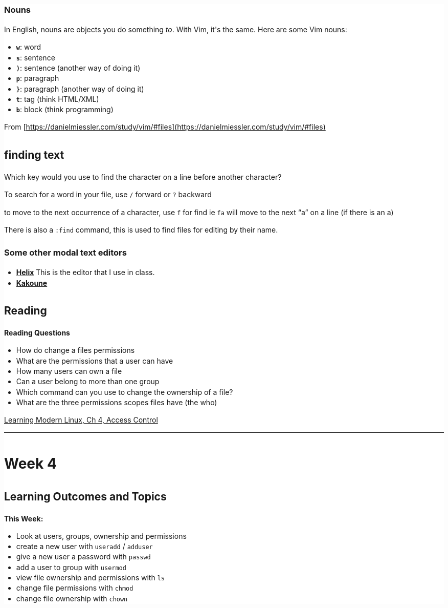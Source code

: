### Nouns

In English, nouns are objects you do something *to*. With Vim, it's the same. Here are some Vim nouns:

- **`w`**: word
- **`s`**: sentence
- **`)`**: sentence (another way of doing it)
- **`p`**: paragraph
- **`}`**: paragraph (another way of doing it)
- **`t`**: tag (think HTML/XML)
- **`b`**: block (think programming)

From [https://danielmiessler.com/study/vim/#files](https://danielmiessler.com/study/vim/#files)

## finding text

Which key would you use to find the character on a line before another character?

To search for a word in your file, use `/` forward or `?` backward

to move to the next occurrence of a character, use `f` for find ie `fa` will move to the next “a” on a line (if there is an a)

There is also a `:find` command, this is used to find files for editing by their name.

### Some other modal text editors

- **[Helix](https://helix-editor.com/)** This is the editor that I use in class.
- **[Kakoune](http://kakoune.org/)**

## Reading

**Reading Questions**
- How do change a files permissions
- What are the permissions that a user can have
- How many users can own a file
- Can a user belong to more than one group
- Which command can you use to change the ownership of a file?
- What are the three permissions scopes files have (the who)

[Learning Modern Linux, Ch 4, Access Control](https://learning.oreilly.com/library/view/learning-modern-linux/9781098108939/ch04.html)

---

# Week 4

## Learning Outcomes and Topics

**This Week:**

- Look at users, groups, ownership and permissions
- create a new user with `useradd` / `adduser`
- give a new user a password with `passwd`
- add a user to group with `usermod`
- view file ownership and permissions with `ls`
- change file permissions with `chmod`
- change file ownership with `chown`
